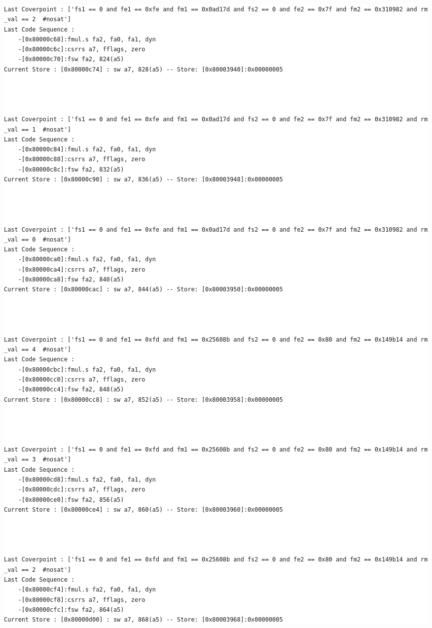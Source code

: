 ```
Last Coverpoint : ['fs1 == 0 and fe1 == 0xfe and fm1 == 0x0ad17d and fs2 == 0 and fe2 == 0x7f and fm2 == 0x310982 and rm_val == 2  #nosat']
Last Code Sequence : 
	-[0x80000c68]:fmul.s fa2, fa0, fa1, dyn
	-[0x80000c6c]:csrrs a7, fflags, zero
	-[0x80000c70]:fsw fa2, 824(a5)
Current Store : [0x80000c74] : sw a7, 828(a5) -- Store: [0x80003940]:0x00000005




Last Coverpoint : ['fs1 == 0 and fe1 == 0xfe and fm1 == 0x0ad17d and fs2 == 0 and fe2 == 0x7f and fm2 == 0x310982 and rm_val == 1  #nosat']
Last Code Sequence : 
	-[0x80000c84]:fmul.s fa2, fa0, fa1, dyn
	-[0x80000c88]:csrrs a7, fflags, zero
	-[0x80000c8c]:fsw fa2, 832(a5)
Current Store : [0x80000c90] : sw a7, 836(a5) -- Store: [0x80003948]:0x00000005




Last Coverpoint : ['fs1 == 0 and fe1 == 0xfe and fm1 == 0x0ad17d and fs2 == 0 and fe2 == 0x7f and fm2 == 0x310982 and rm_val == 0  #nosat']
Last Code Sequence : 
	-[0x80000ca0]:fmul.s fa2, fa0, fa1, dyn
	-[0x80000ca4]:csrrs a7, fflags, zero
	-[0x80000ca8]:fsw fa2, 840(a5)
Current Store : [0x80000cac] : sw a7, 844(a5) -- Store: [0x80003950]:0x00000005




Last Coverpoint : ['fs1 == 0 and fe1 == 0xfd and fm1 == 0x25608b and fs2 == 0 and fe2 == 0x80 and fm2 == 0x149b14 and rm_val == 4  #nosat']
Last Code Sequence : 
	-[0x80000cbc]:fmul.s fa2, fa0, fa1, dyn
	-[0x80000cc0]:csrrs a7, fflags, zero
	-[0x80000cc4]:fsw fa2, 848(a5)
Current Store : [0x80000cc8] : sw a7, 852(a5) -- Store: [0x80003958]:0x00000005




Last Coverpoint : ['fs1 == 0 and fe1 == 0xfd and fm1 == 0x25608b and fs2 == 0 and fe2 == 0x80 and fm2 == 0x149b14 and rm_val == 3  #nosat']
Last Code Sequence : 
	-[0x80000cd8]:fmul.s fa2, fa0, fa1, dyn
	-[0x80000cdc]:csrrs a7, fflags, zero
	-[0x80000ce0]:fsw fa2, 856(a5)
Current Store : [0x80000ce4] : sw a7, 860(a5) -- Store: [0x80003960]:0x00000005




Last Coverpoint : ['fs1 == 0 and fe1 == 0xfd and fm1 == 0x25608b and fs2 == 0 and fe2 == 0x80 and fm2 == 0x149b14 and rm_val == 2  #nosat']
Last Code Sequence : 
	-[0x80000cf4]:fmul.s fa2, fa0, fa1, dyn
	-[0x80000cf8]:csrrs a7, fflags, zero
	-[0x80000cfc]:fsw fa2, 864(a5)
Current Store : [0x80000d00] : sw a7, 868(a5) -- Store: [0x80003968]:0x00000005

```